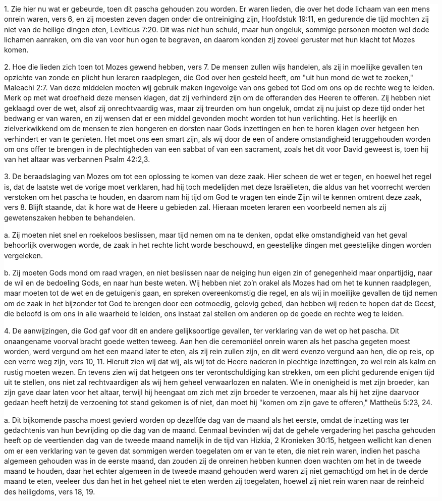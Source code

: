 1\. Zie hier nu wat er gebeurde, toen dit pascha gehouden zou worden. Er waren lieden, die over het dode lichaam van een mens onrein waren, vers 6, en zij moesten zeven dagen onder die ontreiniging zijn, Hoofdstuk 19:11, en gedurende die tijd mochten zij niet van de heilige dingen eten, Leviticus 7:20. Dit was niet hun schuld, maar hun ongeluk, sommige personen moeten wel dode lichamen aanraken, om die van voor hun ogen te begraven, en daarom konden zij zoveel geruster met hun klacht tot Mozes komen.

2\. Hoe die lieden zich toen tot Mozes gewend hebben, vers 7. De mensen zullen wijs handelen, als zij in moeilijke gevallen ten opzichte van zonde en plicht hun leraren raadplegen, die God over hen gesteld heeft, om "uit hun mond de wet te zoeken," Maleachi 2:7. Van deze middelen moeten wij gebruik maken ingevolge van ons gebed tot God om ons op de rechte weg te leiden. Merk op met wat droefheid deze mensen klagen, dat zij verhinderd zijn om de offeranden des Heeren te offeren. Zij hebben niet geklaagd over de wet, alsof zij onrechtvaardig was, maar zij treurden om hun ongeluk, omdat zij nu juist op deze tijd onder het bedwang er van waren, en zij wensen dat er een middel gevonden mocht worden tot hun verlichting. Het is heerlijk en zielverkwikkend om de mensen te zien hongeren en dorsten naar Gods inzettingen en hen te horen klagen over hetgeen hen verhindert er van te genieten. Het moet ons een smart zijn, als wij door de een of andere omstandigheid teruggehouden worden om ons offer te brengen in de plechtigheden van een sabbat of van een sacrament, zoals het dit voor David geweest is, toen hij van het altaar was verbannen Psalm 42:2,3.

3\. De beraadslaging van Mozes om tot een oplossing te komen van deze zaak. Hier scheen de wet er tegen, en hoewel het regel is, dat de laatste wet de vorige moet verklaren, had hij toch medelijden met deze Israëlieten, die aldus van het voorrecht werden verstoken om het pascha te houden, en daarom nam hij tijd om God te vragen ten einde Zijn wil te kennen omtrent deze zaak, vers 8. Blijft staande, dat ik hore wat de Heere u gebieden zal. 
Hieraan moeten leraren een voorbeeld nemen als zij gewetenszaken hebben te behandelen. 

a. Zij moeten niet snel en roekeloos beslissen, maar tijd nemen om na te denken, opdat elke omstandigheid van het geval behoorlijk overwogen worde, de zaak in het rechte licht worde beschouwd, en geestelijke dingen met geestelijke dingen worden vergeleken.

b. Zij moeten Gods mond om raad vragen, en niet beslissen naar de neiging hun eigen zin of genegenheid maar onpartijdig, naar de wil en de bedoeling Gods, en naar hun beste weten. Wij hebben niet zo’n orakel als Mozes had om het te kunnen raadplegen, maar moeten tot de wet en de getuigenis gaan, en spreken overeenkomstig die regel, en als wij in moeilijke gevallen de tijd nemen om de zaak in het bijzonder tot God te brengen door een ootmoedig, gelovig gebed, dan hebben wij reden te hopen dat de Geest, die beloofd is om ons in alle waarheid te leiden, ons instaat zal stellen om anderen op de goede en rechte weg te leiden.

4\. De aanwijzingen, die God gaf voor dit en andere gelijksoortige gevallen, ter verklaring van de wet op het pascha. Dit onaangename voorval bracht goede wetten teweeg. Aan hen die ceremoniëel onrein waren als het pascha gegeten moest worden, werd vergund om het een maand later te eten, als zij rein zullen zijn, en dit werd evenzo vergund aan hen, die op reis, op een verre weg zijn, vers 10, 11. Hieruit zien wij dat wij, als wij tot de Heere naderen in plechtige inzettingen, zo wel rein als kalm en rustig moeten wezen. En tevens zien wij dat hetgeen ons ter verontschuldiging kan strekken, om een plicht gedurende enigen tijd uit te stellen, ons niet zal rechtvaardigen als wij hem geheel verwaarlozen en nalaten. Wie in onenigheid is met zijn broeder, kan zijn gave daar laten voor het altaar, terwijl hij heengaat om zich met zijn broeder te verzoenen, maar als hij het zijne daarvoor gedaan heeft hetzij de verzoening tot stand gekomen is of niet, dan moet hij "komen om zijn gave te offeren," Mattheüs 5:23, 24.

a. Dit bijkomende pascha moest gevierd worden op dezelfde dag van de maand als het eerste, omdat de inzetting was ter gedachtenis van hun bevrijding op die dag van de maand. Eenmaal bevinden wij dat de gehele vergadering het pascha gehouden heeft op de veertienden dag van de tweede maand namelijk in de tijd van Hizkia, 2 Kronieken 30:15, hetgeen wellicht kan dienen om er een verklaring van te geven dat sommigen werden toegelaten om er van te eten, die niet rein waren, indien het pascha algemeen gehouden was in de eerste maand, dan zouden zij de onreinen hebben kunnen doen wachten om het in de tweede maand te houden, daar het echter algemeen in de tweede maand gehouden werd waren zij niet gemachtigd om het in de derde maand te eten, veeleer dus dan het in het geheel niet te eten werden zij toegelaten, hoewel zij niet rein waren naar de reinheid des heiligdoms, vers 18, 19.
